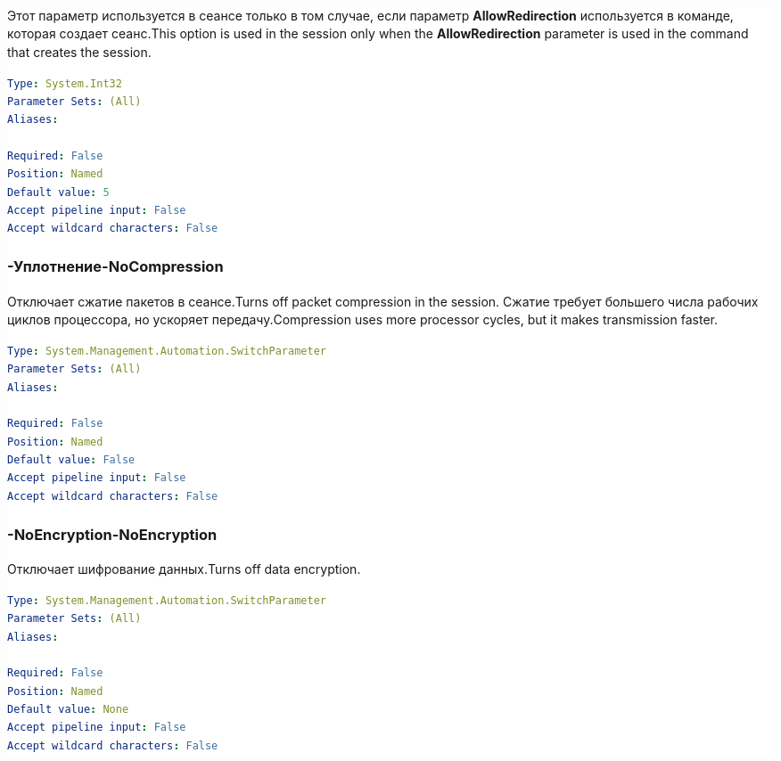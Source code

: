 <span data-ttu-id="9d45d-223">Этот параметр используется в сеансе только в том случае, если параметр **AllowRedirection** используется в команде, которая создает сеанс.</span><span class="sxs-lookup"><span data-stu-id="9d45d-223">This option is used in the session only when the **AllowRedirection** parameter is used in the command that creates the session.</span></span>

```yaml
Type: System.Int32
Parameter Sets: (All)
Aliases:

Required: False
Position: Named
Default value: 5
Accept pipeline input: False
Accept wildcard characters: False
```

### <span data-ttu-id="9d45d-224">-Уплотнение</span><span class="sxs-lookup"><span data-stu-id="9d45d-224">-NoCompression</span></span>

<span data-ttu-id="9d45d-225">Отключает сжатие пакетов в сеансе.</span><span class="sxs-lookup"><span data-stu-id="9d45d-225">Turns off packet compression in the session.</span></span> <span data-ttu-id="9d45d-226">Сжатие требует большего числа рабочих циклов процессора, но ускоряет передачу.</span><span class="sxs-lookup"><span data-stu-id="9d45d-226">Compression uses more processor cycles, but it makes transmission faster.</span></span>

```yaml
Type: System.Management.Automation.SwitchParameter
Parameter Sets: (All)
Aliases:

Required: False
Position: Named
Default value: False
Accept pipeline input: False
Accept wildcard characters: False
```

### <span data-ttu-id="9d45d-227">-NoEncryption</span><span class="sxs-lookup"><span data-stu-id="9d45d-227">-NoEncryption</span></span>

<span data-ttu-id="9d45d-228">Отключает шифрование данных.</span><span class="sxs-lookup"><span data-stu-id="9d45d-228">Turns off data encryption.</span></span>

```yaml
Type: System.Management.Automation.SwitchParameter
Parameter Sets: (All)
Aliases:

Required: False
Position: Named
Default value: None
Accept pipeline input: False
Accept wildcard characters: False
```

